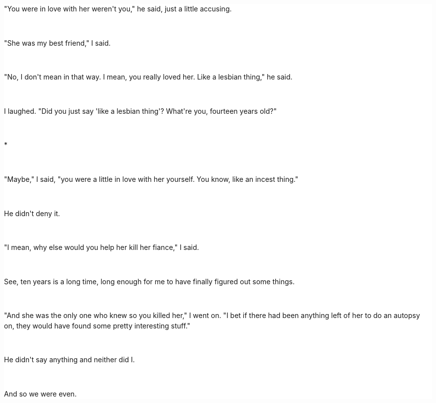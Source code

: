 "You were in love with her weren't you," he said, just a little accusing.

&#x200B;

"She was my best friend," I said.

&#x200B;

"No, I don't mean in that way. I mean, you really loved her. Like a lesbian thing," he said.

&#x200B;

I laughed. "Did you just say 'like a lesbian thing'? What're you, fourteen years old?"

&#x200B;

\*

&#x200B;

"Maybe," I said, "you were a little in love with her yourself. You know, like an incest thing."

&#x200B;

He didn't deny it.

&#x200B;

"I mean, why else would you help her kill her fiance," I said.

&#x200B;

See, ten years is a long time, long enough for me to have finally figured out some things.

&#x200B;

"And she was the only one who knew so you killed her," I went on. "I bet if there had been anything left of her to do an autopsy on, they would have found some pretty interesting stuff."

&#x200B;

He didn't say anything and neither did I.

&#x200B;

And so we were even.